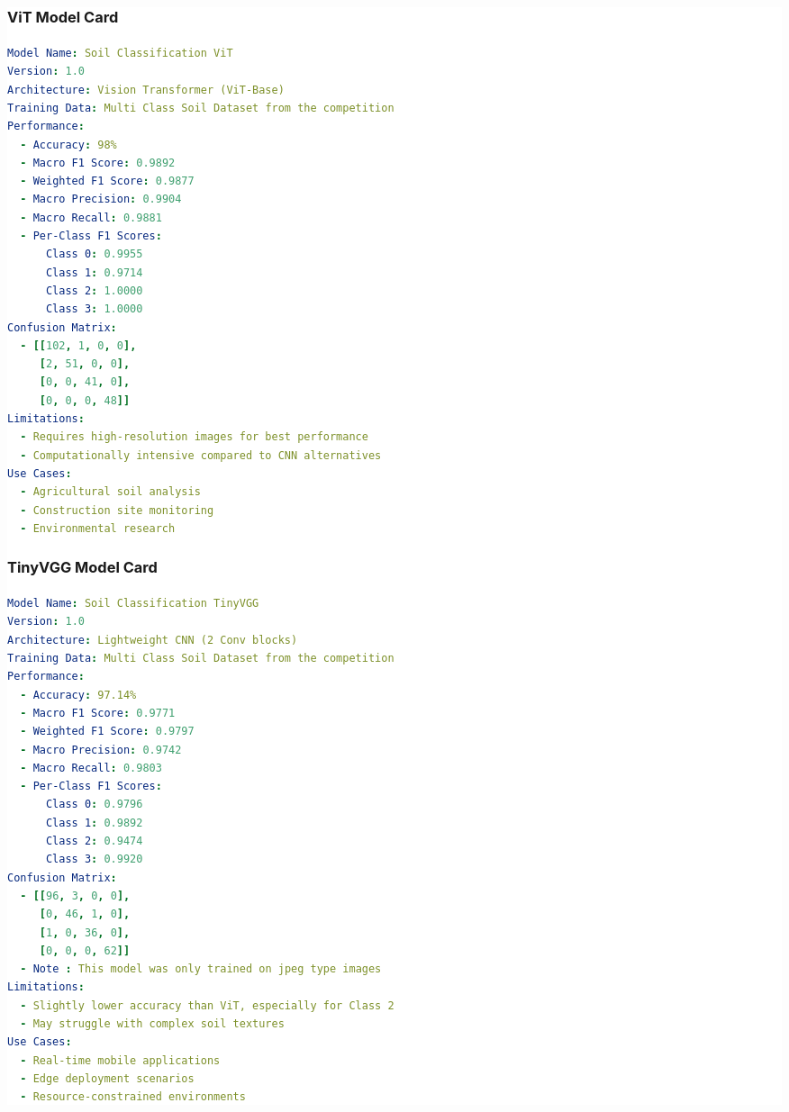 ### ViT Model Card
```yaml
Model Name: Soil Classification ViT
Version: 1.0
Architecture: Vision Transformer (ViT-Base)
Training Data: Multi Class Soil Dataset from the competition
Performance:
  - Accuracy: 98%
  - Macro F1 Score: 0.9892
  - Weighted F1 Score: 0.9877
  - Macro Precision: 0.9904
  - Macro Recall: 0.9881
  - Per-Class F1 Scores:
      Class 0: 0.9955
      Class 1: 0.9714
      Class 2: 1.0000
      Class 3: 1.0000
Confusion Matrix:
  - [[102, 1, 0, 0],
     [2, 51, 0, 0],
     [0, 0, 41, 0],
     [0, 0, 0, 48]]
Limitations:
  - Requires high-resolution images for best performance
  - Computationally intensive compared to CNN alternatives
Use Cases:
  - Agricultural soil analysis
  - Construction site monitoring
  - Environmental research
```
### TinyVGG Model Card
```yaml
Model Name: Soil Classification TinyVGG
Version: 1.0
Architecture: Lightweight CNN (2 Conv blocks)
Training Data: Multi Class Soil Dataset from the competition
Performance:
  - Accuracy: 97.14%
  - Macro F1 Score: 0.9771
  - Weighted F1 Score: 0.9797
  - Macro Precision: 0.9742
  - Macro Recall: 0.9803
  - Per-Class F1 Scores:
      Class 0: 0.9796
      Class 1: 0.9892
      Class 2: 0.9474
      Class 3: 0.9920
Confusion Matrix:
  - [[96, 3, 0, 0],
     [0, 46, 1, 0],
     [1, 0, 36, 0],
     [0, 0, 0, 62]]
  - Note : This model was only trained on jpeg type images
Limitations:
  - Slightly lower accuracy than ViT, especially for Class 2
  - May struggle with complex soil textures
Use Cases:
  - Real-time mobile applications
  - Edge deployment scenarios
  - Resource-constrained environments
```
